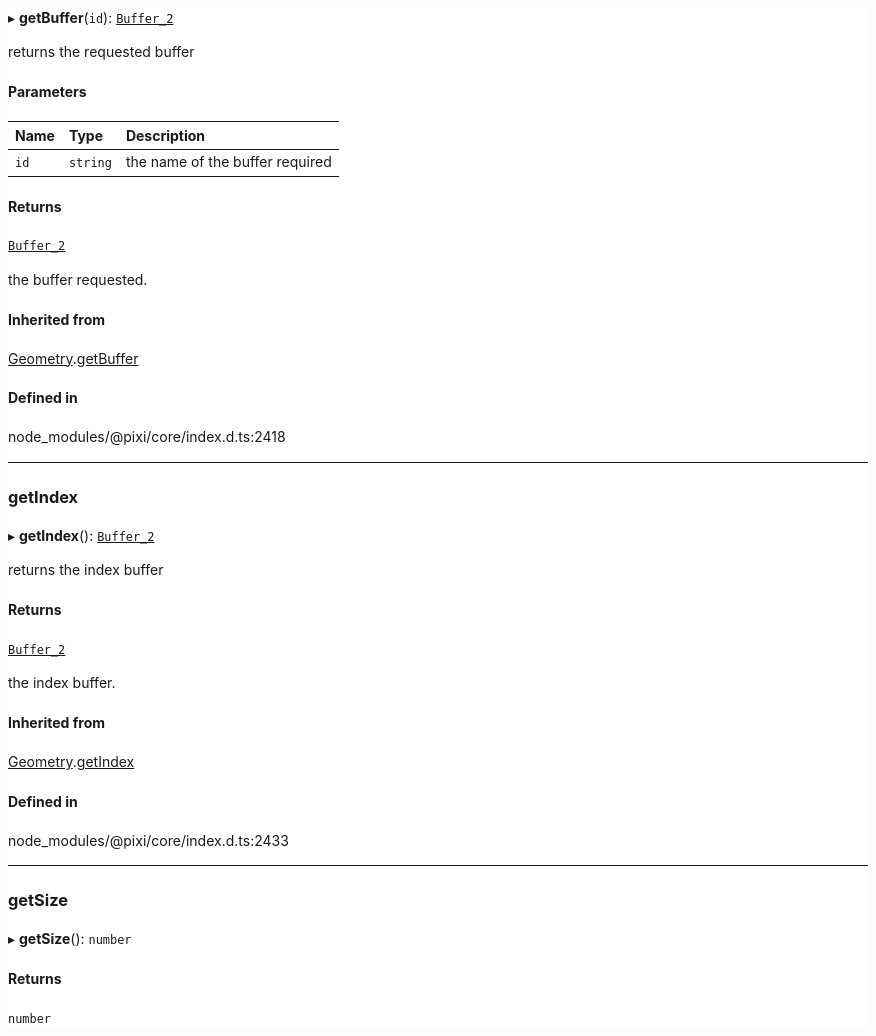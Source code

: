 ▸ **getBuffer**(`id`): [`Buffer_2`](components_ClusterNodeContainer._internal_.Buffer_2.md)

returns the requested buffer

#### Parameters

| Name | Type | Description |
| :------ | :------ | :------ |
| `id` | `string` | the name of the buffer required |

#### Returns

[`Buffer_2`](components_ClusterNodeContainer._internal_.Buffer_2.md)

the buffer requested.

#### Inherited from

[Geometry](components_ClusterNodeContainer._internal_.Geometry.md).[getBuffer](components_ClusterNodeContainer._internal_.Geometry.md#getbuffer)

#### Defined in

node_modules/@pixi/core/index.d.ts:2418

___

### getIndex

▸ **getIndex**(): [`Buffer_2`](components_ClusterNodeContainer._internal_.Buffer_2.md)

returns the index buffer

#### Returns

[`Buffer_2`](components_ClusterNodeContainer._internal_.Buffer_2.md)

the index buffer.

#### Inherited from

[Geometry](components_ClusterNodeContainer._internal_.Geometry.md).[getIndex](components_ClusterNodeContainer._internal_.Geometry.md#getindex)

#### Defined in

node_modules/@pixi/core/index.d.ts:2433

___

### getSize

▸ **getSize**(): `number`

#### Returns

`number`
